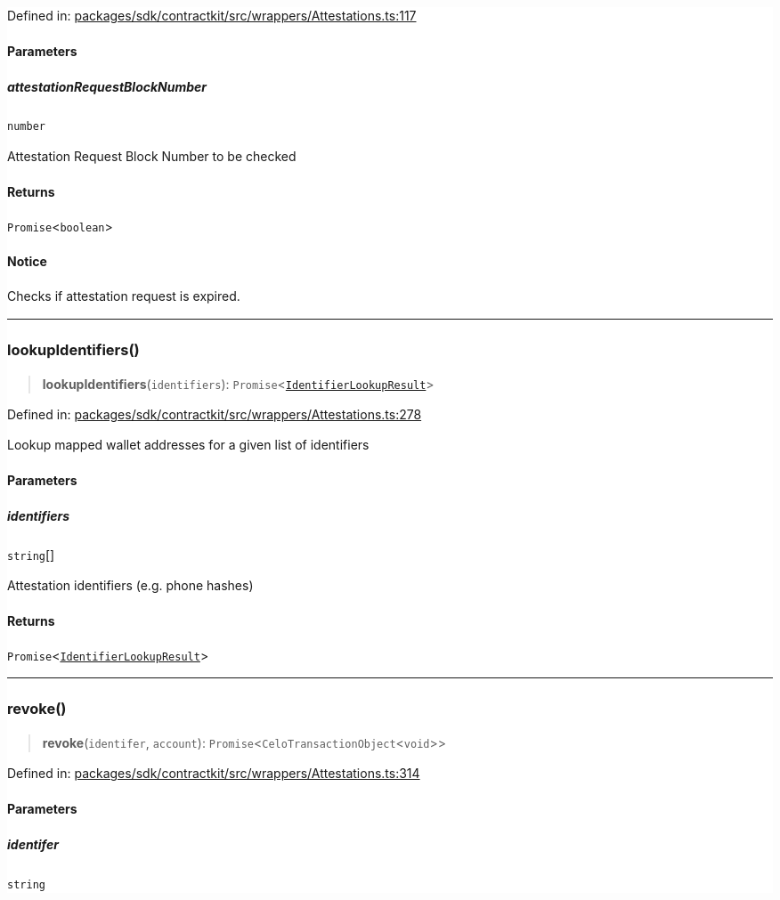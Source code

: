 Defined in: [packages/sdk/contractkit/src/wrappers/Attestations.ts:117](https://github.com/celo-org/developer-tooling/blob/master/packages/sdk/contractkit/src/wrappers/Attestations.ts#L117)

#### Parameters

##### attestationRequestBlockNumber

`number`

Attestation Request Block Number to be checked

#### Returns

`Promise`\<`boolean`\>

#### Notice

Checks if attestation request is expired.

***

### lookupIdentifiers()

> **lookupIdentifiers**(`identifiers`): `Promise`\<[`IdentifierLookupResult`](../type-aliases/IdentifierLookupResult.md)\>

Defined in: [packages/sdk/contractkit/src/wrappers/Attestations.ts:278](https://github.com/celo-org/developer-tooling/blob/master/packages/sdk/contractkit/src/wrappers/Attestations.ts#L278)

Lookup mapped wallet addresses for a given list of identifiers

#### Parameters

##### identifiers

`string`[]

Attestation identifiers (e.g. phone hashes)

#### Returns

`Promise`\<[`IdentifierLookupResult`](../type-aliases/IdentifierLookupResult.md)\>

***

### revoke()

> **revoke**(`identifer`, `account`): `Promise`\<`CeloTransactionObject`\<`void`\>\>

Defined in: [packages/sdk/contractkit/src/wrappers/Attestations.ts:314](https://github.com/celo-org/developer-tooling/blob/master/packages/sdk/contractkit/src/wrappers/Attestations.ts#L314)

#### Parameters

##### identifer

`string`
